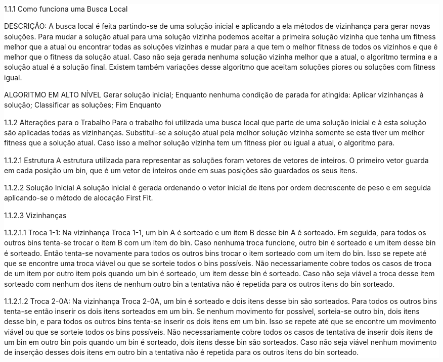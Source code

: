 1.1.1	Como funciona uma Busca Local

DESCRIÇÃO:
A busca local é feita partindo-se de uma solução inicial e aplicando a ela métodos de vizinhança para gerar novas soluções. Para mudar a solução atual para uma solução vizinha podemos aceitar a primeira solução vizinha que tenha um fitness melhor que a atual ou encontrar todas as soluções vizinhas e mudar para a que tem o melhor fitness de todos os vizinhos e que é melhor que o fitness da solução atual. Caso não seja gerada nenhuma solução vizinha melhor que a atual, o algoritmo termina e a solução atual é a solução final. Existem também variações desse algoritmo que aceitam soluções piores ou soluções com fitness igual.

ALGORITMO EM ALTO NÍVEL
Gerar solução inicial;
Enquanto nenhuma condição de parada for atingida:
	Aplicar vizinhanças à solução;
	Classificar as soluções;
Fim Enquanto

1.1.2	Alterações para o Trabalho
Para o trabalho foi utilizada uma busca local que parte de uma solução inicial e à esta solução são aplicadas todas as vizinhanças. Substitui-se a solução atual pela melhor solução vizinha somente se esta tiver um melhor fitness que a solução atual. Caso isso a melhor solução vizinha tem um fitness pior ou igual a atual, o algoritmo para. 

1.1.2.1	Estrutura
A estrutura utilizada para representar as soluções foram vetores de vetores de inteiros. O primeiro vetor guarda em cada posição um bin, que é um vetor de inteiros onde em suas posições são guardados os seus itens.

1.1.2.2	Solução Inicial
A solução inicial é gerada ordenando o vetor inicial de itens por ordem decrescente de peso e em seguida aplicando-se o método de alocação First Fit.

1.1.2.3	Vizinhanças

1.1.2.1.1	Troca 1-1:
Na vizinhança Troca 1-1, um bin A é sorteado e um item B desse bin A é sorteado. Em seguida, para todos os outros bins tenta-se trocar o item B com um item do bin. Caso nenhuma troca funcione, outro bin é sorteado e um item desse bin é sorteado. Então tenta-se novamente para todos os outros bins trocar o item sorteado com um item do bin. Isso se repete até que se encontre uma troca viável ou que se sorteie todos o bins possíveis.
Não necessariamente cobre todos os casos de troca de um item por outro item pois quando um bin é sorteado, um item desse bin é sorteado. Caso não seja viável a troca desse item sorteado com nenhum dos itens de nenhum outro bin a tentativa não é repetida para os outros itens do bin sorteado.

1.1.2.1.2	Troca 2-0A:
Na vizinhança Troca 2-0A, um bin é sorteado e dois itens desse bin são sorteados. Para todos os outros bins tenta-se então inserir os dois itens sorteados em um bin. Se nenhum movimento for possível, sorteia-se outro bin, dois itens desse bin, e para todos os outros bins tenta-se inserir os dois itens em um bin. Isso se repete até que se encontre um movimento viável ou que se sorteie todos os bins possíveis.
Não necessariamente cobre todos os casos de tentativa de inserir dois itens de um bin em outro bin pois quando um bin é sorteado, dois itens desse bin são sorteados. Caso não seja viável nenhum movimento de inserção desses dois itens em outro bin a tentativa não é repetida para os outros itens do bin sorteado.
